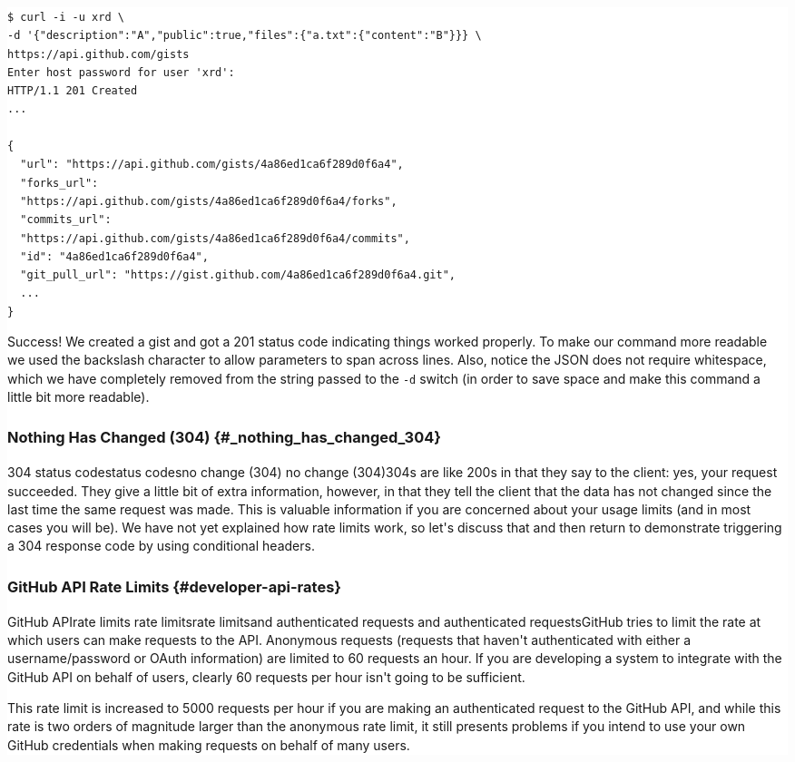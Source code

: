 ``` {.bash}
$ curl -i -u xrd \
-d '{"description":"A","public":true,"files":{"a.txt":{"content":"B"}}} \
https://api.github.com/gists
Enter host password for user 'xrd':
HTTP/1.1 201 Created
...

{
  "url": "https://api.github.com/gists/4a86ed1ca6f289d0f6a4",
  "forks_url":
  "https://api.github.com/gists/4a86ed1ca6f289d0f6a4/forks",
  "commits_url":
  "https://api.github.com/gists/4a86ed1ca6f289d0f6a4/commits",
  "id": "4a86ed1ca6f289d0f6a4",
  "git_pull_url": "https://gist.github.com/4a86ed1ca6f289d0f6a4.git",
  ...
}
```

Success! We created a gist and got a 201 status code indicating things
worked properly. To make our command more readable we used the backslash
character to allow parameters to span across lines. Also, notice the
JSON does not require whitespace, which we have completely removed from
the string passed to the `-d` switch (in order to save space and make
this command a little bit more readable).

### Nothing Has Changed (304) {#_nothing_has_changed_304}

304 status codestatus codesno change (304) no change (304)304s are like
200s in that they say to the client: yes, your request succeeded. They
give a little bit of extra information, however, in that they tell the
client that the data has not changed since the last time the same
request was made. This is valuable information if you are concerned
about your usage limits (and in most cases you will be). We have not yet
explained how rate limits work, so let's discuss that and then return to
demonstrate triggering a 304 response code by using conditional headers.

### GitHub API Rate Limits {#developer-api-rates}

GitHub APIrate limits rate limitsrate limitsand authenticated requests
and authenticated requestsGitHub tries to limit the rate at which users
can make requests to the API. Anonymous requests (requests that haven't
authenticated with either a username/password or OAuth information) are
limited to 60 requests an hour. If you are developing a system to
integrate with the GitHub API on behalf of users, clearly 60 requests
per hour isn't going to be sufficient.

This rate limit is increased to 5000 requests per hour if you are making
an authenticated request to the GitHub API, and while this rate is two
orders of magnitude larger than the anonymous rate limit, it still
presents problems if you intend to use your own GitHub credentials when
making requests on behalf of many users.
